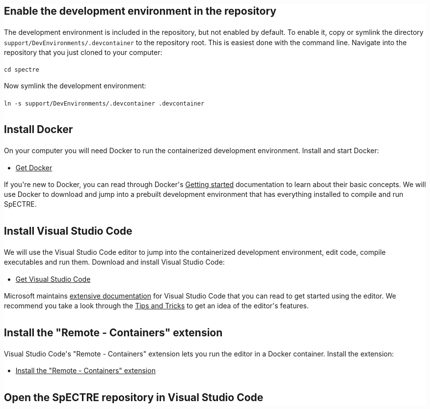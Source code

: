 ## Enable the development environment in the repository

The development environment is included in the repository, but not enabled by
default. To enable it, copy or symlink the directory
`support/DevEnvironments/.devcontainer` to the repository root. This is easiest
done with the command line. Navigate into the repository that you just cloned to
your computer:

```
cd spectre
```

Now symlink the development environment:

```
ln -s support/DevEnvironments/.devcontainer .devcontainer
```

## Install Docker

On your computer you will need Docker to run the containerized development
environment. Install and start Docker:

- [Get Docker](https://docs.docker.com/get-docker/)

If you're new to Docker, you can read through Docker's [Getting
started](https://docs.docker.com/get-started/) documentation to learn about
their basic concepts. We will use Docker to download and jump into a prebuilt
development environment that has everything installed to compile and run
SpECTRE.

## Install Visual Studio Code

We will use the Visual Studio Code editor to jump into the containerized
development environment, edit code, compile executables and run them. Download
and install Visual Studio Code:

- [Get Visual Studio Code](https://code.visualstudio.com)

Microsoft maintains [extensive
documentation](https://code.visualstudio.com/docs) for Visual Studio Code that
you can read to get started using the editor. We recommend you take a look
through the [Tips and
Tricks](https://code.visualstudio.com/docs/getstarted/tips-and-tricks) to get an
idea of the editor's features.

## Install the "Remote - Containers" extension

Visual Studio Code's "Remote - Containers" extension lets you run the editor in
a Docker container. Install the extension:

- [Install the "Remote - Containers"
  extension](vscode:extension/ms-vscode-remote.remote-containers)

## Open the SpECTRE repository in Visual Studio Code
